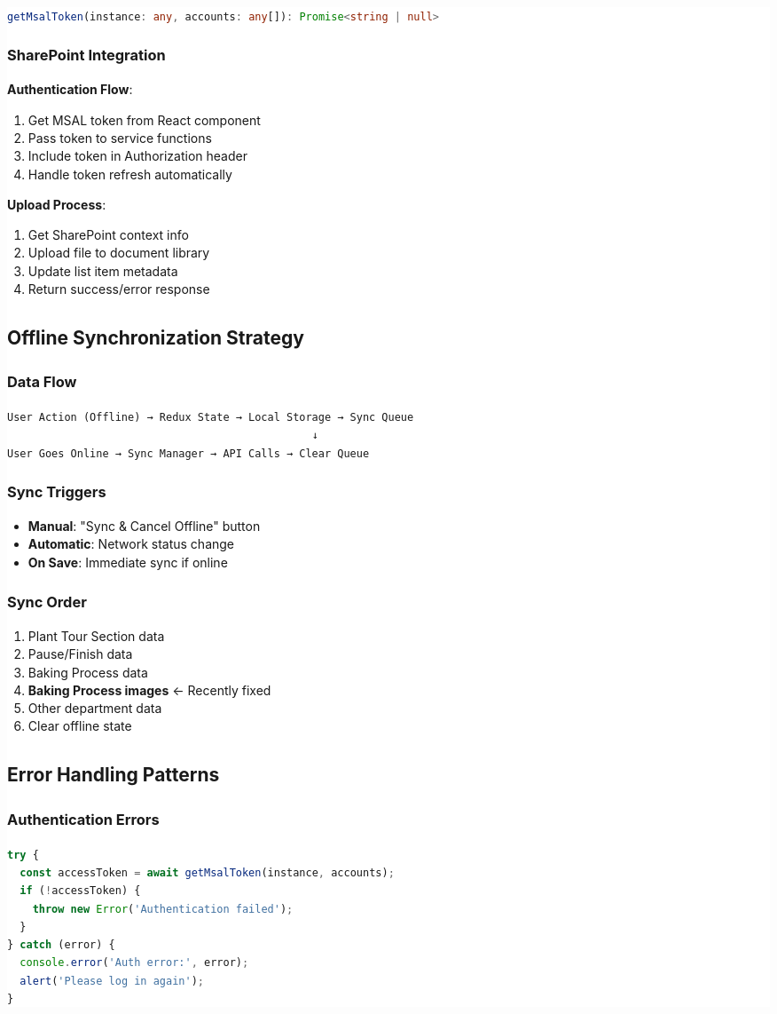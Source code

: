 ```typescript
getMsalToken(instance: any, accounts: any[]): Promise<string | null>
```

### SharePoint Integration
**Authentication Flow**:
1. Get MSAL token from React component
2. Pass token to service functions
3. Include token in Authorization header
4. Handle token refresh automatically

**Upload Process**:
1. Get SharePoint context info
2. Upload file to document library
3. Update list item metadata
4. Return success/error response

## Offline Synchronization Strategy

### Data Flow
```
User Action (Offline) → Redux State → Local Storage → Sync Queue
                                                ↓
User Goes Online → Sync Manager → API Calls → Clear Queue
```

### Sync Triggers
- **Manual**: "Sync & Cancel Offline" button
- **Automatic**: Network status change
- **On Save**: Immediate sync if online

### Sync Order
1. Plant Tour Section data
2. Pause/Finish data
3. Baking Process data
4. **Baking Process images** ← Recently fixed
5. Other department data
6. Clear offline state

## Error Handling Patterns

### Authentication Errors
```typescript
try {
  const accessToken = await getMsalToken(instance, accounts);
  if (!accessToken) {
    throw new Error('Authentication failed');
  }
} catch (error) {
  console.error('Auth error:', error);
  alert('Please log in again');
}
```
